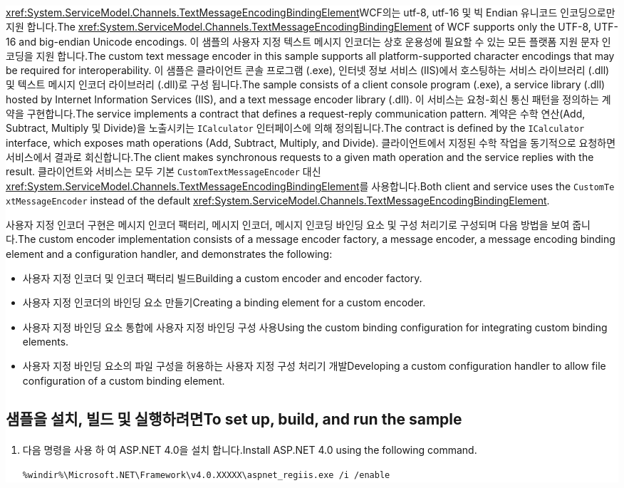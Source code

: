 <span data-ttu-id="c6a96-110"><xref:System.ServiceModel.Channels.TextMessageEncodingBindingElement>WCF의는 utf-8, utf-16 및 빅 Endian 유니코드 인코딩으로만 지원 합니다.</span><span class="sxs-lookup"><span data-stu-id="c6a96-110">The <xref:System.ServiceModel.Channels.TextMessageEncodingBindingElement> of WCF supports only the UTF-8, UTF-16 and big-endian Unicode encodings.</span></span> <span data-ttu-id="c6a96-111">이 샘플의 사용자 지정 텍스트 메시지 인코더는 상호 운용성에 필요할 수 있는 모든 플랫폼 지원 문자 인코딩을 지원 합니다.</span><span class="sxs-lookup"><span data-stu-id="c6a96-111">The custom text message encoder in this sample supports all platform-supported character encodings that may be required for interoperability.</span></span> <span data-ttu-id="c6a96-112">이 샘플은 클라이언트 콘솔 프로그램 (.exe), 인터넷 정보 서비스 (IIS)에서 호스팅하는 서비스 라이브러리 (.dll) 및 텍스트 메시지 인코더 라이브러리 (.dll)로 구성 됩니다.</span><span class="sxs-lookup"><span data-stu-id="c6a96-112">The sample consists of a client console program (.exe), a service library (.dll) hosted by Internet Information Services (IIS), and a text message encoder library (.dll).</span></span> <span data-ttu-id="c6a96-113">이 서비스는 요청-회신 통신 패턴을 정의하는 계약을 구현합니다.</span><span class="sxs-lookup"><span data-stu-id="c6a96-113">The service implements a contract that defines a request-reply communication pattern.</span></span> <span data-ttu-id="c6a96-114">계약은 수학 연산(Add, Subtract, Multiply 및 Divide)을 노출시키는 `ICalculator` 인터페이스에 의해 정의됩니다.</span><span class="sxs-lookup"><span data-stu-id="c6a96-114">The contract is defined by the `ICalculator` interface, which exposes math operations (Add, Subtract, Multiply, and Divide).</span></span> <span data-ttu-id="c6a96-115">클라이언트에서 지정된 수학 작업을 동기적으로 요청하면 서비스에서 결과로 회신합니다.</span><span class="sxs-lookup"><span data-stu-id="c6a96-115">The client makes synchronous requests to a given math operation and the service replies with the result.</span></span> <span data-ttu-id="c6a96-116">클라이언트와 서비스는 모두 기본 `CustomTextMessageEncoder` 대신 <xref:System.ServiceModel.Channels.TextMessageEncodingBindingElement>를 사용합니다.</span><span class="sxs-lookup"><span data-stu-id="c6a96-116">Both client and service uses the `CustomTextMessageEncoder` instead of the default <xref:System.ServiceModel.Channels.TextMessageEncodingBindingElement>.</span></span>

<span data-ttu-id="c6a96-117">사용자 지정 인코더 구현은 메시지 인코더 팩터리, 메시지 인코더, 메시지 인코딩 바인딩 요소 및 구성 처리기로 구성되며 다음 방법을 보여 줍니다.</span><span class="sxs-lookup"><span data-stu-id="c6a96-117">The custom encoder implementation consists of a message encoder factory, a message encoder, a message encoding binding element and a configuration handler, and demonstrates the following:</span></span>

- <span data-ttu-id="c6a96-118">사용자 지정 인코더 및 인코더 팩터리 빌드</span><span class="sxs-lookup"><span data-stu-id="c6a96-118">Building a custom encoder and encoder factory.</span></span>

- <span data-ttu-id="c6a96-119">사용자 지정 인코더의 바인딩 요소 만들기</span><span class="sxs-lookup"><span data-stu-id="c6a96-119">Creating a binding element for a custom encoder.</span></span>

- <span data-ttu-id="c6a96-120">사용자 지정 바인딩 요소 통합에 사용자 지정 바인딩 구성 사용</span><span class="sxs-lookup"><span data-stu-id="c6a96-120">Using the custom binding configuration for integrating custom binding elements.</span></span>

- <span data-ttu-id="c6a96-121">사용자 지정 바인딩 요소의 파일 구성을 허용하는 사용자 지정 구성 처리기 개발</span><span class="sxs-lookup"><span data-stu-id="c6a96-121">Developing a custom configuration handler to allow file configuration of a custom binding element.</span></span>

## <a name="to-set-up-build-and-run-the-sample"></a><span data-ttu-id="c6a96-122">샘플을 설치, 빌드 및 실행하려면</span><span class="sxs-lookup"><span data-stu-id="c6a96-122">To set up, build, and run the sample</span></span>

1. <span data-ttu-id="c6a96-123">다음 명령을 사용 하 여 ASP.NET 4.0을 설치 합니다.</span><span class="sxs-lookup"><span data-stu-id="c6a96-123">Install ASP.NET 4.0 using the following command.</span></span>

    ```console
    %windir%\Microsoft.NET\Framework\v4.0.XXXXX\aspnet_regiis.exe /i /enable
    ```
